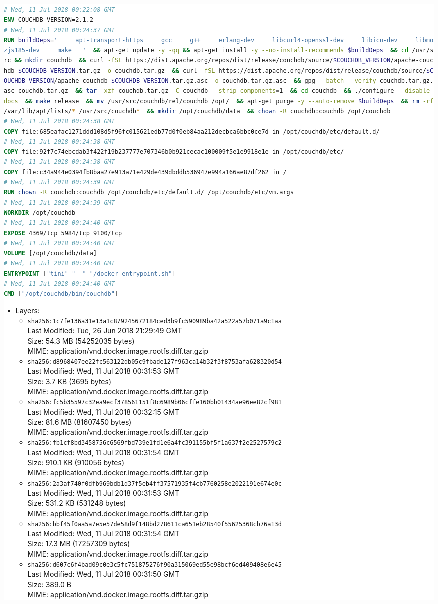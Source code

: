 ```dockerfile
# Wed, 11 Jul 2018 00:22:08 GMT
ENV COUCHDB_VERSION=2.1.2
# Wed, 11 Jul 2018 00:24:37 GMT
RUN buildDeps='     apt-transport-https     gcc     g++     erlang-dev     libcurl4-openssl-dev     libicu-dev     libmozjs185-dev     make   '  && apt-get update -y -qq && apt-get install -y --no-install-recommends $buildDeps  && cd /usr/src && mkdir couchdb  && curl -fSL https://dist.apache.org/repos/dist/release/couchdb/source/$COUCHDB_VERSION/apache-couchdb-$COUCHDB_VERSION.tar.gz -o couchdb.tar.gz  && curl -fSL https://dist.apache.org/repos/dist/release/couchdb/source/$COUCHDB_VERSION/apache-couchdb-$COUCHDB_VERSION.tar.gz.asc -o couchdb.tar.gz.asc  && gpg --batch --verify couchdb.tar.gz.asc couchdb.tar.gz  && tar -xzf couchdb.tar.gz -C couchdb --strip-components=1  && cd couchdb  && ./configure --disable-docs  && make release  && mv /usr/src/couchdb/rel/couchdb /opt/  && apt-get purge -y --auto-remove $buildDeps  && rm -rf /var/lib/apt/lists/* /usr/src/couchdb*  && mkdir /opt/couchdb/data  && chown -R couchdb:couchdb /opt/couchdb
# Wed, 11 Jul 2018 00:24:38 GMT
COPY file:685eafac1271ddd108d5f96fc015621edb77d0f0eb84aa212decbca6bbc0ce7d in /opt/couchdb/etc/default.d/ 
# Wed, 11 Jul 2018 00:24:38 GMT
COPY file:92f7c74ebcdab3f422f19b237777e707346b0b921cecac100009f5e1e9918e1e in /opt/couchdb/etc/ 
# Wed, 11 Jul 2018 00:24:38 GMT
COPY file:c34a944e0394fb8baa27e913a71e429de439dbddb536947e994a166ae87df262 in / 
# Wed, 11 Jul 2018 00:24:39 GMT
RUN chown -R couchdb:couchdb /opt/couchdb/etc/default.d/ /opt/couchdb/etc/vm.args
# Wed, 11 Jul 2018 00:24:39 GMT
WORKDIR /opt/couchdb
# Wed, 11 Jul 2018 00:24:40 GMT
EXPOSE 4369/tcp 5984/tcp 9100/tcp
# Wed, 11 Jul 2018 00:24:40 GMT
VOLUME [/opt/couchdb/data]
# Wed, 11 Jul 2018 00:24:40 GMT
ENTRYPOINT ["tini" "--" "/docker-entrypoint.sh"]
# Wed, 11 Jul 2018 00:24:40 GMT
CMD ["/opt/couchdb/bin/couchdb"]
```

-	Layers:
	-	`sha256:1c7fe136a31e13a1c879245672184ced3b9fc590989ba42a522a57b071a9c1aa`  
		Last Modified: Tue, 26 Jun 2018 21:29:49 GMT  
		Size: 54.3 MB (54252035 bytes)  
		MIME: application/vnd.docker.image.rootfs.diff.tar.gzip
	-	`sha256:d8968407ee22fc563122db05c9fbade127f963ca14b32f3f8753afa628320d54`  
		Last Modified: Wed, 11 Jul 2018 00:31:53 GMT  
		Size: 3.7 KB (3695 bytes)  
		MIME: application/vnd.docker.image.rootfs.diff.tar.gzip
	-	`sha256:fc5b35597c32ea9ecf378561151f8c6989b06cffe160bb01434ae96ee82cf981`  
		Last Modified: Wed, 11 Jul 2018 00:32:15 GMT  
		Size: 81.6 MB (81607450 bytes)  
		MIME: application/vnd.docker.image.rootfs.diff.tar.gzip
	-	`sha256:fb1cf8bd3458756c6569fbd739e1fd1e6a4fc391155bf5f1a637f2e2527579c2`  
		Last Modified: Wed, 11 Jul 2018 00:31:54 GMT  
		Size: 910.1 KB (910056 bytes)  
		MIME: application/vnd.docker.image.rootfs.diff.tar.gzip
	-	`sha256:2a3af740f0dfb969bdb1d37f5eb4ff37571935f4cb7760258e2022191e674e0c`  
		Last Modified: Wed, 11 Jul 2018 00:31:53 GMT  
		Size: 531.2 KB (531248 bytes)  
		MIME: application/vnd.docker.image.rootfs.diff.tar.gzip
	-	`sha256:bbf45f0aa5a7e5e57de58d9f148bd278611ca651eb28540f55625368cb76a13d`  
		Last Modified: Wed, 11 Jul 2018 00:31:54 GMT  
		Size: 17.3 MB (17257309 bytes)  
		MIME: application/vnd.docker.image.rootfs.diff.tar.gzip
	-	`sha256:d607c6f4bad09c0e3c5fc751875276f90a315069ed55e98bcf6ed409408e6e45`  
		Last Modified: Wed, 11 Jul 2018 00:31:50 GMT  
		Size: 389.0 B  
		MIME: application/vnd.docker.image.rootfs.diff.tar.gzip